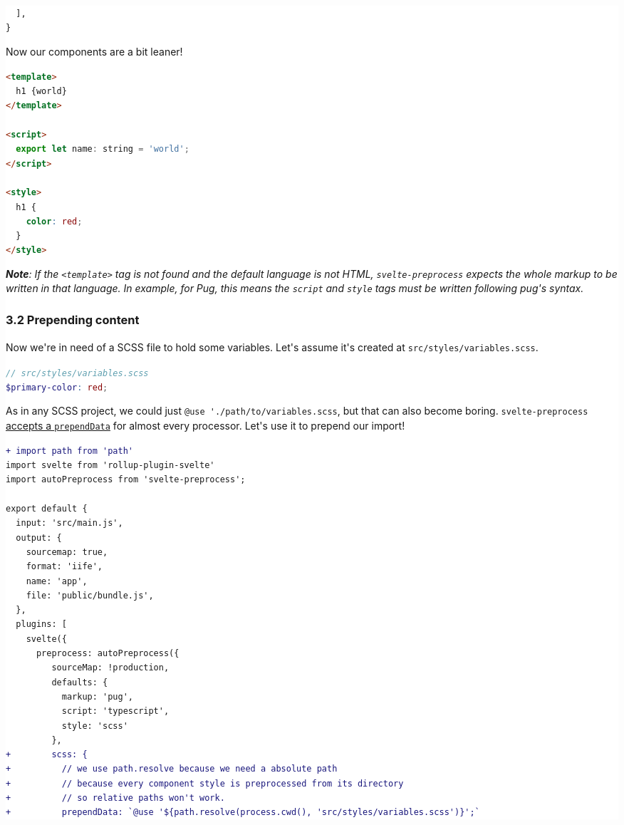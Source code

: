 ```diff
  ],
}
```

Now our components are a bit leaner!

```html
<template>
  h1 {world}
</template>

<script>
  export let name: string = 'world';
</script>

<style>
  h1 {
    color: red;
  }
</style>
```

_**Note**: If the `<template>` tag is not found and the default language is not HTML, `svelte-preprocess` expects the whole markup to be written in that language. In example, for Pug, this means the `script` and `style` tags must be written following pug's syntax._

### 3.2 Prepending content

Now we're in need of a SCSS file to hold some variables. Let's assume it's created at `src/styles/variables.scss`.

```scss
// src/styles/variables.scss
$primary-color: red;
```

As in any SCSS project, we could just `@use './path/to/variables.scss`, but that can also become boring. `svelte-preprocess` [accepts a `prependData`](/docs/preprocessing.md#preprocessors) for almost every processor. Let's use it to prepend our import!

```diff
+ import path from 'path'
import svelte from 'rollup-plugin-svelte'
import autoPreprocess from 'svelte-preprocess';

export default {
  input: 'src/main.js',
  output: {
    sourcemap: true,
    format: 'iife',
    name: 'app',
    file: 'public/bundle.js',
  },
  plugins: [
    svelte({
      preprocess: autoPreprocess({
         sourceMap: !production,
         defaults: {
           markup: 'pug',
           script: 'typescript',
           style: 'scss'
         },
+        scss: {
+          // we use path.resolve because we need a absolute path
+          // because every component style is preprocessed from its directory
+          // so relative paths won't work.
+          prependData: `@use '${path.resolve(process.cwd(), 'src/styles/variables.scss')}';`
```